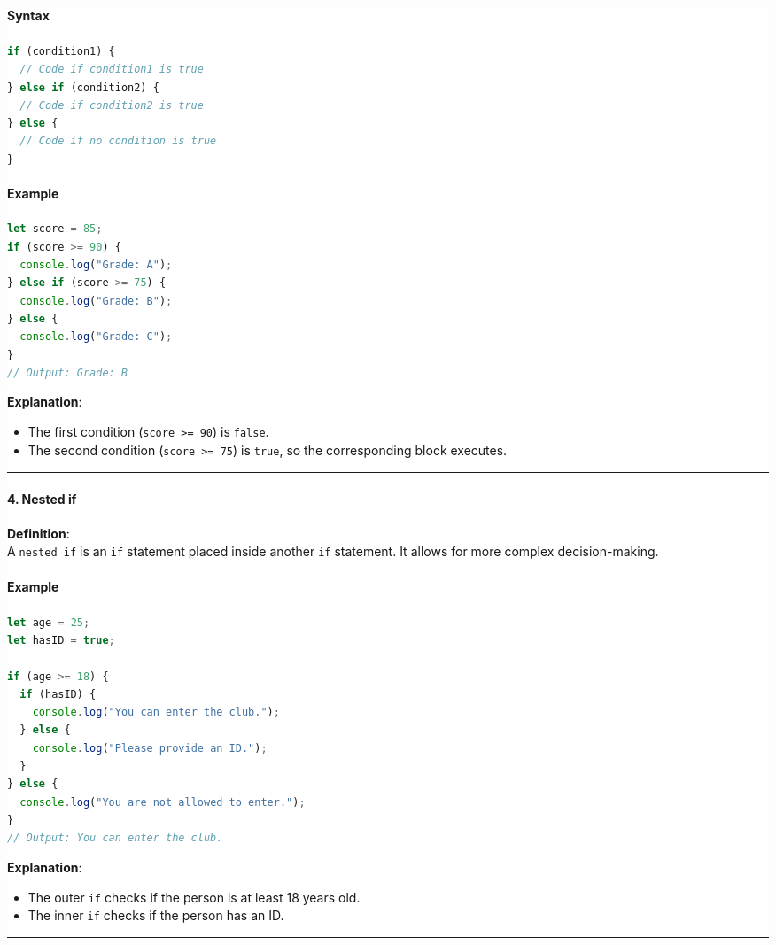 #### Syntax
```javascript
if (condition1) {
  // Code if condition1 is true
} else if (condition2) {
  // Code if condition2 is true
} else {
  // Code if no condition is true
}
```

#### Example
```javascript
let score = 85;
if (score >= 90) {
  console.log("Grade: A");
} else if (score >= 75) {
  console.log("Grade: B");
} else {
  console.log("Grade: C");
}
// Output: Grade: B
```

**Explanation**:  
- The first condition (`score >= 90`) is `false`.
- The second condition (`score >= 75`) is `true`, so the corresponding block executes.

---

#### 4. Nested if

**Definition**:  
A `nested if` is an `if` statement placed inside another `if` statement. It allows for more complex decision-making.

#### Example
```javascript
let age = 25;
let hasID = true;

if (age >= 18) {
  if (hasID) {
    console.log("You can enter the club.");
  } else {
    console.log("Please provide an ID.");
  }
} else {
  console.log("You are not allowed to enter.");
}
// Output: You can enter the club.
```

**Explanation**:  
- The outer `if` checks if the person is at least 18 years old.
- The inner `if` checks if the person has an ID.

---